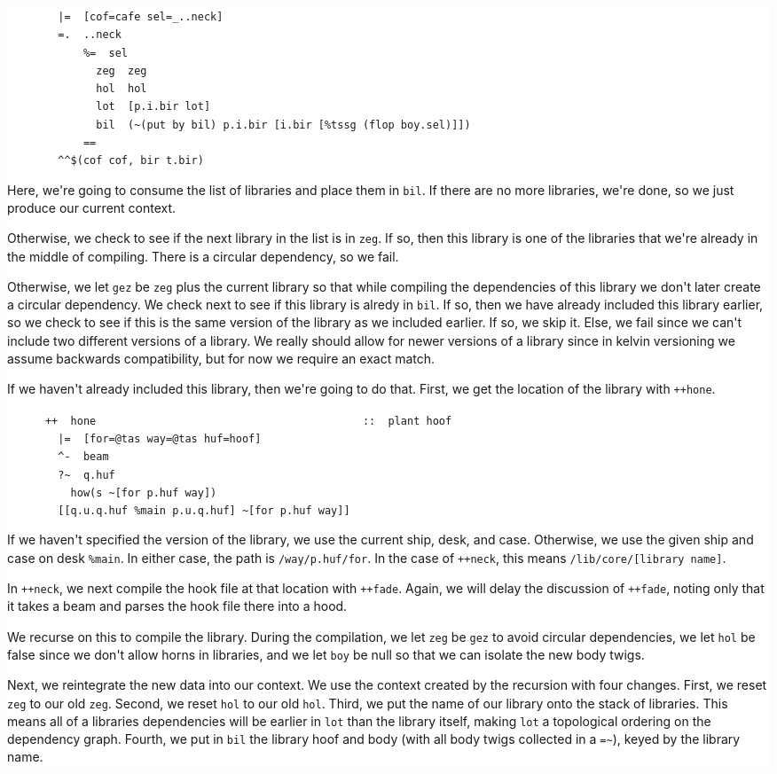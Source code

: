             |=  [cof=cafe sel=_..neck]
            =.  ..neck
                %=  sel
                  zeg  zeg
                  hol  hol
                  lot  [p.i.bir lot]
                  bil  (~(put by bil) p.i.bir [i.bir [%tssg (flop boy.sel)]])
                ==
            ^^$(cof cof, bir t.bir)

Here, we're going to consume the list of libraries and place them in
`bil`. If there are no more libraries, we're done, so we just produce
our current context.

Otherwise, we check to see if the next library in the list is in `zeg`.
If so, then this library is one of the libraries that we're already in
the middle of compiling. There is a circular dependency, so we fail.

Otherwise, we let `gez` be `zeg` plus the current library so that while
compiling the dependencies of this library we don't later create a
circular dependency. We check next to see if this library is alredy in
`bil`. If so, then we have already included this library earlier, so we
check to see if this is the same version of the library as we included
earlier. If so, we skip it. Else, we fail since we can't include two
different versions of a library. We really should allow for newer
versions of a library since in kelvin versioning we assume backwards
compatibility, but for now we require an exact match.

If we haven't already included this library, then we're going to do
that. First, we get the location of the library with `++hone`.

          ++  hone                                          ::  plant hoof
            |=  [for=@tas way=@tas huf=hoof]
            ^-  beam
            ?~  q.huf
              how(s ~[for p.huf way])
            [[q.u.q.huf %main p.u.q.huf] ~[for p.huf way]]

If we haven't specified the version of the library, we use the current
ship, desk, and case. Otherwise, we use the given ship and case on desk
`%main`. In either case, the path is `/way/p.huf/for`. In the case of
`++neck`, this means `/lib/core/[library name]`.

In `++neck`, we next compile the hook file at that location with
`++fade`. Again, we will delay the discussion of `++fade`, noting only
that it takes a beam and parses the hook file there into a hood.

We recurse on this to compile the library. During the compilation, we
let `zeg` be `gez` to avoid circular dependencies, we let `hol` be false
since we don't allow horns in libraries, and we let `boy` be null so
that we can isolate the new body twigs.

Next, we reintegrate the new data into our context. We use the context
created by the recursion with four changes. First, we reset `zeg` to our
old `zeg`. Second, we reset `hol` to our old `hol`. Third, we put the
name of our library onto the stack of libraries. This means all of a
libraries dependencies will be earlier in `lot` than the library itself,
making `lot` a topological ordering on the dependency graph. Fourth, we
put in `bil` the library hoof and body (with all body twigs collected in
a `=~`), keyed by the library name.
